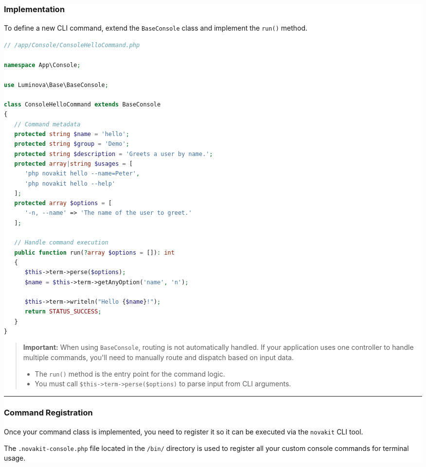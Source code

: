 
### Implementation

To define a new CLI command, extend the `BaseConsole` class and implement the `run()` method.

```php
// /app/Console/ConsoleHelloCommand.php

namespace App\Console;

use Luminova\Base\BaseConsole;

class ConsoleHelloCommand extends BaseConsole
{
   // Command metadata
   protected string $name = 'hello';
   protected string $group = 'Demo';
   protected string $description = 'Greets a user by name.';
   protected array|string $usages = [
      'php novakit hello --name=Peter',
      'php novakit hello --help'
   ];
   protected array $options = [
      '-n, --name' => 'The name of the user to greet.'
   ];

   // Handle command execution
   public function run(?array $options = []): int
   {
      $this->term->perse($options);
      $name = $this->term->getAnyOption('name', 'n');

      $this->term->writeln("Hello {$name}!");
      return STATUS_SUCCESS;
   }
}
```

> **Important:**
> When using `BaseConsole`, routing is not automatically handled. If your application uses one controller to handle multiple commands, you'll need to manually route and dispatch based on input data.
> * The `run()` method is the entry point for the command logic.
> * You must call `$this->term->perse($options)` to parse input from CLI arguments.

---

### Command Registration

Once your command class is implemented, you need to register it so it can be executed via the `novakit` CLI tool.

The `.novakit-console.php` file located in the `/bin/` directory is used to register all your custom console commands for terminal usage.
